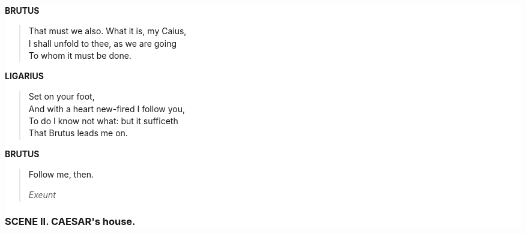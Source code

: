 <A NAME=speech82><b>BRUTUS</b></a>
<blockquote>
<A NAME=2.1.343>That must we also. What it is, my Caius,</A><br>
<A NAME=2.1.344>I shall unfold to thee, as we are going</A><br>
<A NAME=2.1.345>To whom it must be done.</A><br>
</blockquote>

<A NAME=speech83><b>LIGARIUS</b></a>
<blockquote>
<A NAME=2.1.346>Set on your foot,</A><br>
<A NAME=2.1.347>And with a heart new-fired I follow you,</A><br>
<A NAME=2.1.348>To do I know not what: but it sufficeth</A><br>
<A NAME=2.1.349>That Brutus leads me on.</A><br>
</blockquote>

<A NAME=speech84><b>BRUTUS</b></a>
<blockquote>
<A NAME=2.1.350>Follow me, then.</A><br>
<p><i>Exeunt</i></p>
</blockquote>
<h3>SCENE II. CAESAR's house.</h3>
<p><blockquote>
